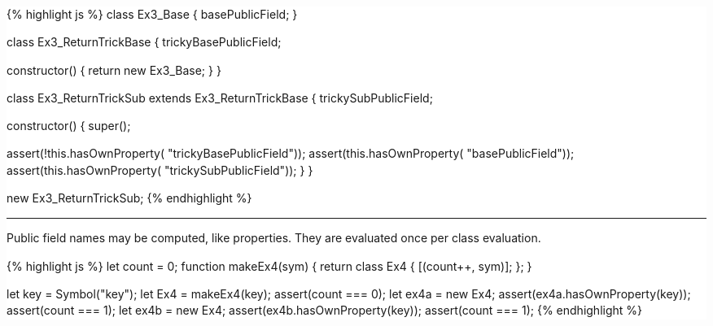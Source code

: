 <div class="narrow">
{% highlight js %}
class Ex3_Base {
 basePublicField;
}

class Ex3_ReturnTrickBase {
 trickyBasePublicField;

 constructor() {
  return new Ex3_Base;
 }
}

class Ex3_ReturnTrickSub
extends Ex3_ReturnTrickBase {
 trickySubPublicField;

 constructor() {
  super();

  assert(!this.hasOwnProperty(
   "trickyBasePublicField"));
  assert(this.hasOwnProperty(
   "basePublicField"));
  assert(this.hasOwnProperty(
   "trickySubPublicField"));
 }
}

new Ex3_ReturnTrickSub;
{% endhighlight %}
</div>

* * *

<a class="permanchor"></a>
Public field names may be computed, like properties. They are evaluated once per class evaluation.

<div class="wide">
{% highlight js %}
let count = 0;
function makeEx4(sym) {
  return class Ex4 {
    [(count++, sym)];
  };
}

let key = Symbol("key");
let Ex4 = makeEx4(key);
assert(count === 0);
let ex4a = new Ex4;
assert(ex4a.hasOwnProperty(key));
assert(count === 1);
let ex4b = new Ex4;
assert(ex4b.hasOwnProperty(key));
assert(count === 1);
{% endhighlight %}
</div>
